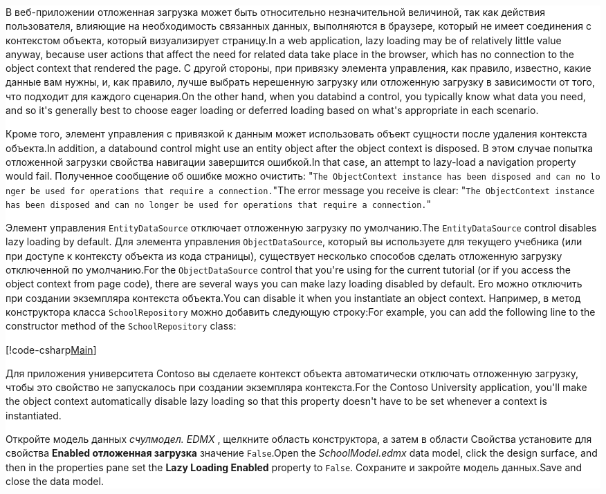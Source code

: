 <span data-ttu-id="7fd79-151">В веб-приложении отложенная загрузка может быть относительно незначительной величиной, так как действия пользователя, влияющие на необходимость связанных данных, выполняются в браузере, который не имеет соединения с контекстом объекта, который визуализирует страницу.</span><span class="sxs-lookup"><span data-stu-id="7fd79-151">In a web application, lazy loading may be of relatively little value anyway, because user actions that affect the need for related data take place in the browser, which has no connection to the object context that rendered the page.</span></span> <span data-ttu-id="7fd79-152">С другой стороны, при привязку элемента управления, как правило, известно, какие данные вам нужны, и, как правило, лучше выбрать нерешенную загрузку или отложенную загрузку в зависимости от того, что подходит для каждого сценария.</span><span class="sxs-lookup"><span data-stu-id="7fd79-152">On the other hand, when you databind a control, you typically know what data you need, and so it's generally best to choose eager loading or deferred loading based on what's appropriate in each scenario.</span></span>

<span data-ttu-id="7fd79-153">Кроме того, элемент управления с привязкой к данным может использовать объект сущности после удаления контекста объекта.</span><span class="sxs-lookup"><span data-stu-id="7fd79-153">In addition, a databound control might use an entity object after the object context is disposed.</span></span> <span data-ttu-id="7fd79-154">В этом случае попытка отложенной загрузки свойства навигации завершится ошибкой.</span><span class="sxs-lookup"><span data-stu-id="7fd79-154">In that case, an attempt to lazy-load a navigation property would fail.</span></span> <span data-ttu-id="7fd79-155">Полученное сообщение об ошибке можно очистить: &quot;`The ObjectContext instance has been disposed and can no longer be used for operations that require a connection.`&quot;</span><span class="sxs-lookup"><span data-stu-id="7fd79-155">The error message you receive is clear: &quot;`The ObjectContext instance has been disposed and can no longer be used for operations that require a connection.`&quot;</span></span>

<span data-ttu-id="7fd79-156">Элемент управления `EntityDataSource` отключает отложенную загрузку по умолчанию.</span><span class="sxs-lookup"><span data-stu-id="7fd79-156">The `EntityDataSource` control disables lazy loading by default.</span></span> <span data-ttu-id="7fd79-157">Для элемента управления `ObjectDataSource`, который вы используете для текущего учебника (или при доступе к контексту объекта из кода страницы), существует несколько способов сделать отложенную загрузку отключенной по умолчанию.</span><span class="sxs-lookup"><span data-stu-id="7fd79-157">For the `ObjectDataSource` control that you're using for the current tutorial (or if you access the object context from page code), there are several ways you can make lazy loading disabled by default.</span></span> <span data-ttu-id="7fd79-158">Его можно отключить при создании экземпляра контекста объекта.</span><span class="sxs-lookup"><span data-stu-id="7fd79-158">You can disable it when you instantiate an object context.</span></span> <span data-ttu-id="7fd79-159">Например, в метод конструктора класса `SchoolRepository` можно добавить следующую строку:</span><span class="sxs-lookup"><span data-stu-id="7fd79-159">For example, you can add the following line to the constructor method of the `SchoolRepository` class:</span></span>

[!code-csharp[Main](maximizing-performance-with-the-entity-framework-in-an-asp-net-web-application/samples/sample2.cs)]

<span data-ttu-id="7fd79-160">Для приложения университета Contoso вы сделаете контекст объекта автоматически отключать отложенную загрузку, чтобы это свойство не запускалось при создании экземпляра контекста.</span><span class="sxs-lookup"><span data-stu-id="7fd79-160">For the Contoso University application, you'll make the object context automatically disable lazy loading so that this property doesn't have to be set whenever a context is instantiated.</span></span>

<span data-ttu-id="7fd79-161">Откройте модель данных *счулмодел. EDMX* , щелкните область конструктора, а затем в области Свойства установите для свойства **Enabled отложенная загрузка** значение `False`.</span><span class="sxs-lookup"><span data-stu-id="7fd79-161">Open the *SchoolModel.edmx* data model, click the design surface, and then in the properties pane set the **Lazy Loading Enabled** property to `False`.</span></span> <span data-ttu-id="7fd79-162">Сохраните и закройте модель данных.</span><span class="sxs-lookup"><span data-stu-id="7fd79-162">Save and close the data model.</span></span>
